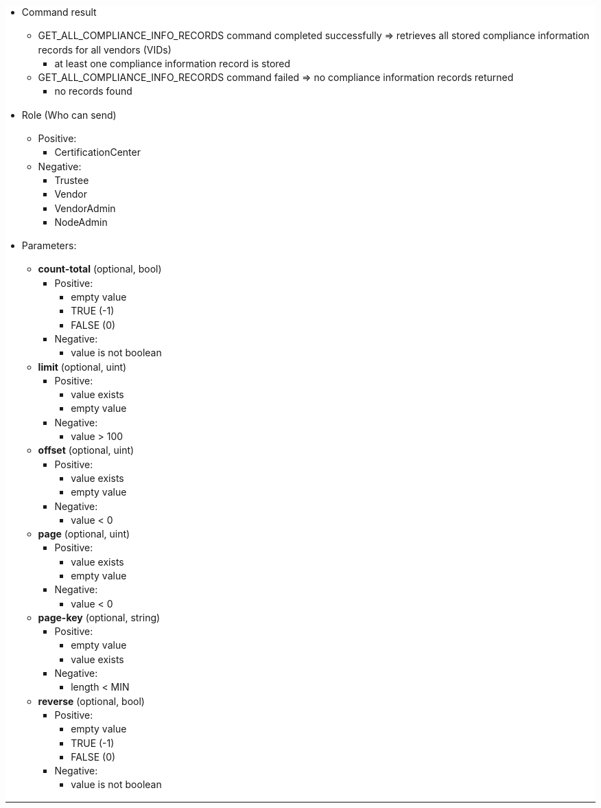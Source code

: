 * Command result  
     * GET_ALL_COMPLIANCE_INFO_RECORDS command completed successfully ⇒ retrieves all stored compliance information records for all vendors (VIDs)  
          * at least one compliance information record is stored  
     * GET_ALL_COMPLIANCE_INFO_RECORDS command failed ⇒ no compliance information records returned  
          * no records found  

* Role (Who can send)  
     * Positive:  
          * CertificationCenter  
     * Negative:  
          * Trustee  
          * Vendor  
          * VendorAdmin  
          * NodeAdmin  

* Parameters:  
     * **count-total** (optional, bool)  
          * Positive:  
               * empty value  
               * TRUE (-1)  
               * FALSE (0)  
          * Negative:  
               * value is not boolean  
     * **limit** (optional, uint)  
          * Positive:  
               * value exists  
               * empty value  
          * Negative:  
               * value > 100  
     * **offset** (optional, uint)  
          * Positive:  
               * value exists  
               * empty value  
          * Negative:  
               * value < 0  
     * **page** (optional, uint)  
          * Positive:  
               * value exists  
               * empty value  
          * Negative:  
               * value < 0  
     * **page-key** (optional, string)  
          * Positive:  
               * empty value  
               * value exists  
          * Negative:  
               * length < MIN  
     * **reverse** (optional, bool)  
          * Positive:  
               * empty value  
               * TRUE (-1)  
               * FALSE (0)  
          * Negative:  
               * value is not boolean  

---